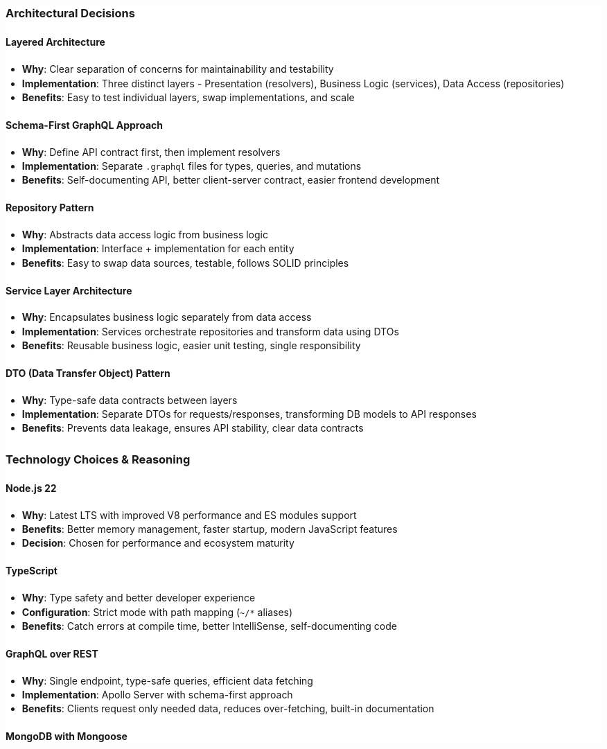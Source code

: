 ### Architectural Decisions

#### Layered Architecture

- **Why**: Clear separation of concerns for maintainability and testability
- **Implementation**: Three distinct layers - Presentation (resolvers), Business Logic (services), Data Access (repositories)
- **Benefits**: Easy to test individual layers, swap implementations, and scale

#### Schema-First GraphQL Approach

- **Why**: Define API contract first, then implement resolvers
- **Implementation**: Separate `.graphql` files for types, queries, and mutations
- **Benefits**: Self-documenting API, better client-server contract, easier frontend development

#### Repository Pattern

- **Why**: Abstracts data access logic from business logic
- **Implementation**: Interface + implementation for each entity
- **Benefits**: Easy to swap data sources, testable, follows SOLID principles

#### Service Layer Architecture

- **Why**: Encapsulates business logic separately from data access
- **Implementation**: Services orchestrate repositories and transform data using DTOs
- **Benefits**: Reusable business logic, easier unit testing, single responsibility

#### DTO (Data Transfer Object) Pattern

- **Why**: Type-safe data contracts between layers
- **Implementation**: Separate DTOs for requests/responses, transforming DB models to API responses
- **Benefits**: Prevents data leakage, ensures API stability, clear data contracts

### Technology Choices & Reasoning

#### Node.js 22

- **Why**: Latest LTS with improved V8 performance and ES modules support
- **Benefits**: Better memory management, faster startup, modern JavaScript features
- **Decision**: Chosen for performance and ecosystem maturity

#### TypeScript

- **Why**: Type safety and better developer experience
- **Configuration**: Strict mode with path mapping (`~/*` aliases)
- **Benefits**: Catch errors at compile time, better IntelliSense, self-documenting code

#### GraphQL over REST

- **Why**: Single endpoint, type-safe queries, efficient data fetching
- **Implementation**: Apollo Server with schema-first approach
- **Benefits**: Clients request only needed data, reduces over-fetching, built-in documentation

#### MongoDB with Mongoose
